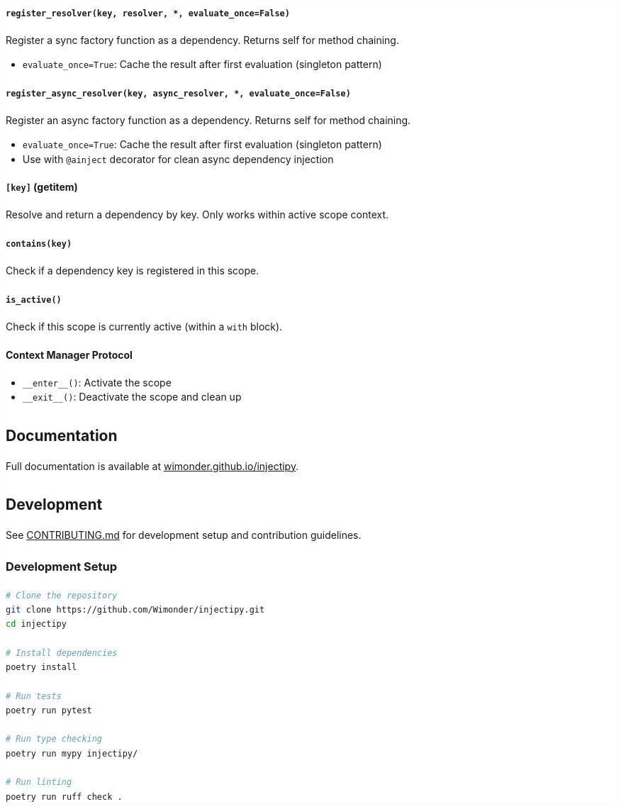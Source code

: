 #### `register_resolver(key, resolver, *, evaluate_once=False)`
Register a sync factory function as a dependency. Returns self for method chaining.
- `evaluate_once=True`: Cache the result after first evaluation (singleton pattern)

#### `register_async_resolver(key, async_resolver, *, evaluate_once=False)`
Register an async factory function as a dependency. Returns self for method chaining.
- `evaluate_once=True`: Cache the result after first evaluation (singleton pattern)
- Use with `@ainject` decorator for clean async dependency injection

#### `[key]` (getitem)
Resolve and return a dependency by key. Only works within active scope context.

#### `contains(key)`
Check if a dependency key is registered in this scope.

#### `is_active()`
Check if this scope is currently active (within a `with` block).

#### Context Manager Protocol
- `__enter__()`: Activate the scope
- `__exit__()`: Deactivate the scope and clean up

## Documentation

Full documentation is available at [wimonder.github.io/injectipy](https://wimonder.github.io/injectipy/).

## Development

See [CONTRIBUTING.md](CONTRIBUTING.md) for development setup and contribution guidelines.

### Development Setup

```bash
# Clone the repository
git clone https://github.com/Wimonder/injectipy.git
cd injectipy

# Install dependencies
poetry install

# Run tests
poetry run pytest

# Run type checking
poetry run mypy injectipy/

# Run linting
poetry run ruff check .
```
